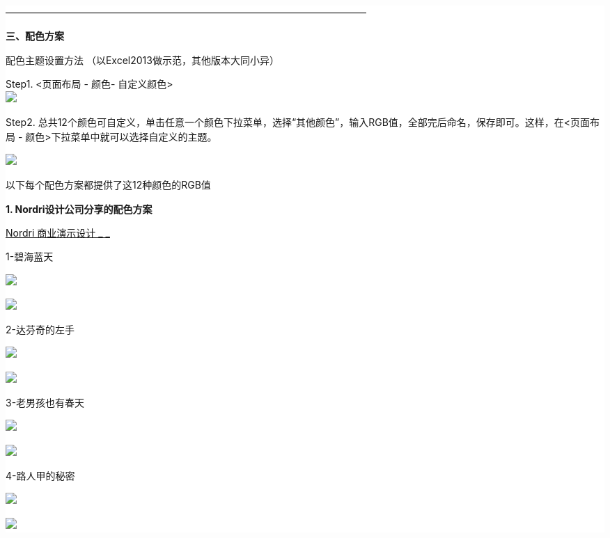   

—————————————————————————————————————  

**三、配色方案**

  
配色主题设置方法 （以Excel2013做示范，其他版本大同小异）  
  
Step1. <页面布局 - 颜色- 自定义颜色>  
![](http://pic4.zhimg.com/f70fe0653f679e7e2609e760c47a43d3_b.jpg)

  
Step2. 总共12个颜色可自定义，单击任意一个颜色下拉菜单，选择“其他颜色”，输入RGB值，全部完后命名，保存即可。这样，在<页面布局 -
颜色>下拉菜单中就可以选择自定义的主题。  
  
![](http://pic4.zhimg.com/d2c9eba2b964d5366020ee4ab0027807_b.jpg)

  
  
以下每个配色方案都提供了这12种颜色的RGB值  
  

**1\. Nordri设计公司分享的配色方案**

[ Nordri 商业演示设计 _ _ ](http://www.nordridesign.com/)  

1-碧海蓝天  

![](http://pic1.zhimg.com/8b2b37e5770466cf412031f60524f39c_b.jpg)

  
![](http://pic1.zhimg.com/d00521cf25628bd1599a8ac5d89641c8_b.jpg)

  

2-达芬奇的左手  

![](http://pic4.zhimg.com/4bf163b526d63c35ec5bf07e97ae7ace_b.jpg)

  
![](http://pic1.zhimg.com/0e08bb9de75de1e68a4892cfd0a4225f_b.jpg)

  

3-老男孩也有春天  

![](http://pic1.zhimg.com/2440404f663123a65371b3d1b78ef75f_b.jpg)

  
![](http://pic4.zhimg.com/f654180396adee5a1a8d77426a2452b4_b.jpg)

  

4-路人甲的秘密  

![](http://pic3.zhimg.com/84cdc48f1506b4d675471907dea608fc_b.jpg)

  
![](http://pic2.zhimg.com/0460af4177f026c38b8c6ba783e689e4_b.jpg)

  
